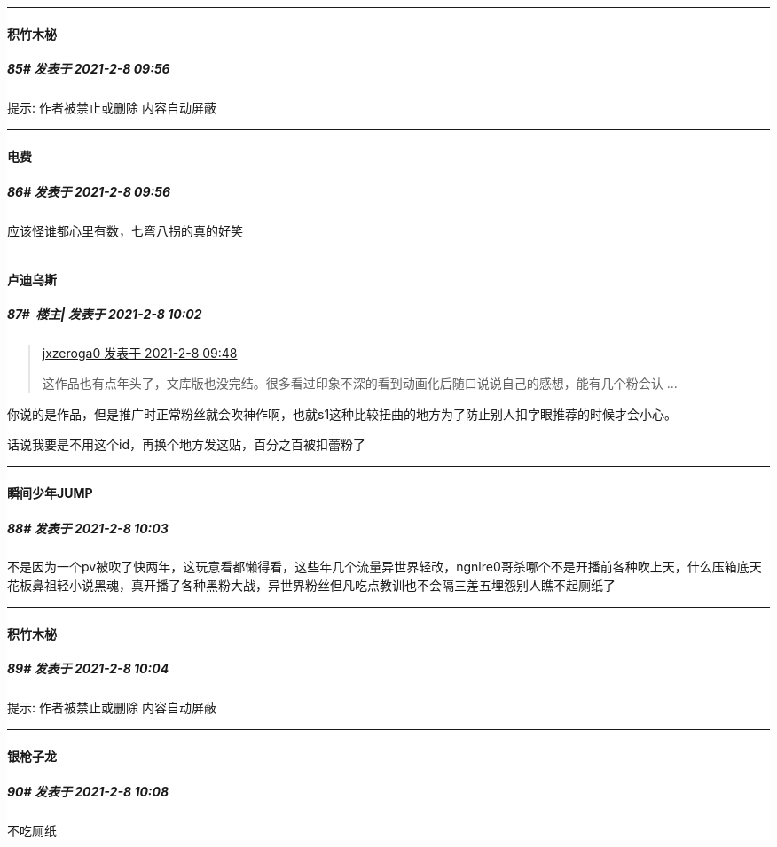 
-----

####  积竹木柲  
##### 85#       发表于 2021-2-8 09:56

提示: 作者被禁止或删除 内容自动屏蔽


-----

####  电费  
##### 86#       发表于 2021-2-8 09:56


应该怪谁都心里有数，七弯八拐的真的好笑


-----

####  卢迪乌斯  
##### 87#         楼主| 发表于 2021-2-8 10:02


<blockquote><a href="httphttps://bbs.saraba1st.com/2b/forum.php?mod=redirect&amp;goto=findpost&amp;pid=50274448&amp;ptid=1986864" target="_blank">jxzeroga0 发表于 2021-2-8 09:48</a>

这作品也有点年头了，文库版也没完结。很多看过印象不深的看到动画化后随口说说自己的感想，能有几个粉会认 ...</blockquote>
你说的是作品，但是推广时正常粉丝就会吹神作啊，也就s1这种比较扭曲的地方为了防止别人扣字眼推荐的时候才会小心。


话说我要是不用这个id，再换个地方发这贴，百分之百被扣蕾粉了


-----

####  瞬间少年JUMP  
##### 88#       发表于 2021-2-8 10:03


不是因为一个pv被吹了快两年，这玩意看都懒得看，这些年几个流量异世界轻改，ngnlre0哥杀哪个不是开播前各种吹上天，什么压箱底天花板鼻祖轻小说黑魂，真开播了各种黑粉大战，异世界粉丝但凡吃点教训也不会隔三差五埋怨别人瞧不起厕纸了


-----

####  积竹木柲  
##### 89#       发表于 2021-2-8 10:04

提示: 作者被禁止或删除 内容自动屏蔽


-----

####  银枪子龙  
##### 90#       发表于 2021-2-8 10:08


不吃厕纸

